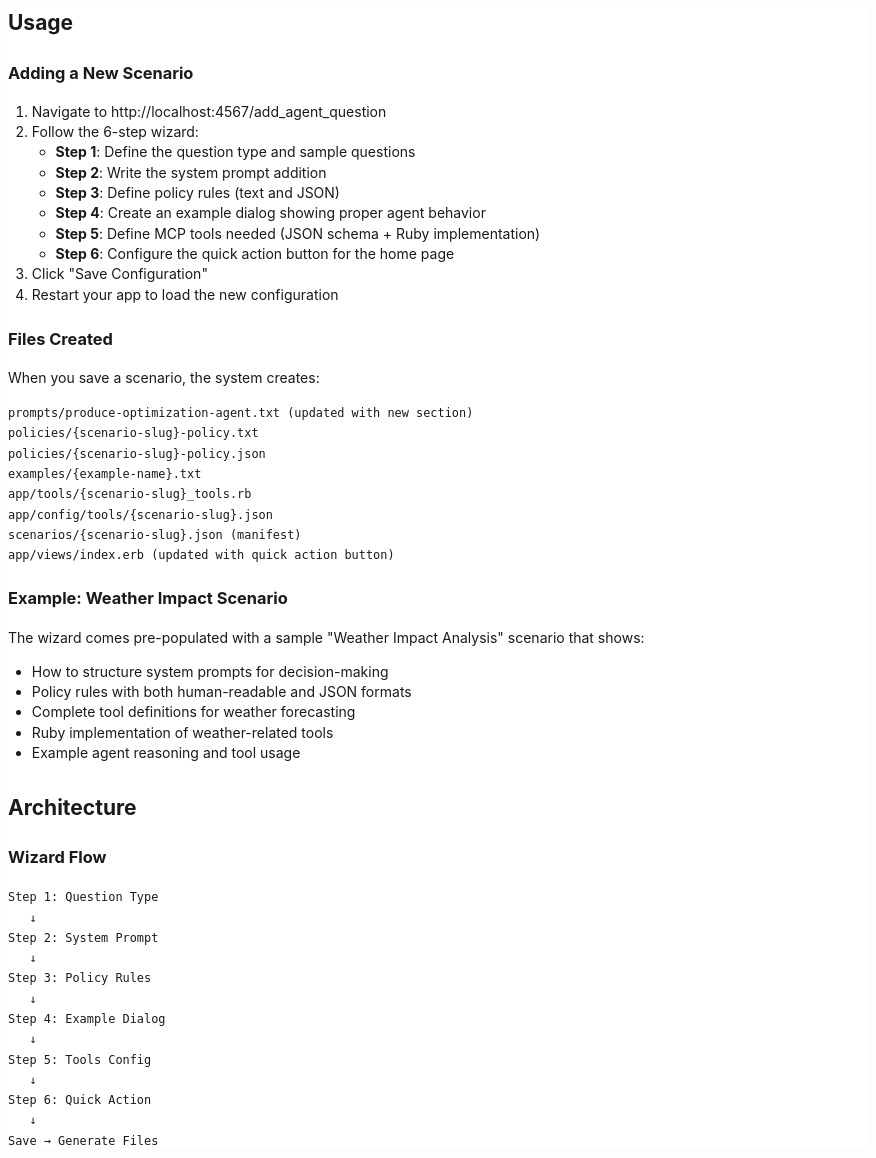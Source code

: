 ## Usage

### Adding a New Scenario

1. Navigate to http://localhost:4567/add_agent_question
2. Follow the 6-step wizard:
   - **Step 1**: Define the question type and sample questions
   - **Step 2**: Write the system prompt addition
   - **Step 3**: Define policy rules (text and JSON)
   - **Step 4**: Create an example dialog showing proper agent behavior
   - **Step 5**: Define MCP tools needed (JSON schema + Ruby implementation)
   - **Step 6**: Configure the quick action button for the home page
3. Click "Save Configuration"
4. Restart your app to load the new configuration

### Files Created

When you save a scenario, the system creates:

```
prompts/produce-optimization-agent.txt (updated with new section)
policies/{scenario-slug}-policy.txt
policies/{scenario-slug}-policy.json
examples/{example-name}.txt
app/tools/{scenario-slug}_tools.rb
app/config/tools/{scenario-slug}.json
scenarios/{scenario-slug}.json (manifest)
app/views/index.erb (updated with quick action button)
```

### Example: Weather Impact Scenario

The wizard comes pre-populated with a sample "Weather Impact Analysis" scenario that shows:

- How to structure system prompts for decision-making
- Policy rules with both human-readable and JSON formats
- Complete tool definitions for weather forecasting
- Ruby implementation of weather-related tools
- Example agent reasoning and tool usage

## Architecture

### Wizard Flow

```
Step 1: Question Type
   ↓
Step 2: System Prompt
   ↓
Step 3: Policy Rules
   ↓
Step 4: Example Dialog
   ↓
Step 5: Tools Config
   ↓
Step 6: Quick Action
   ↓
Save → Generate Files
```

